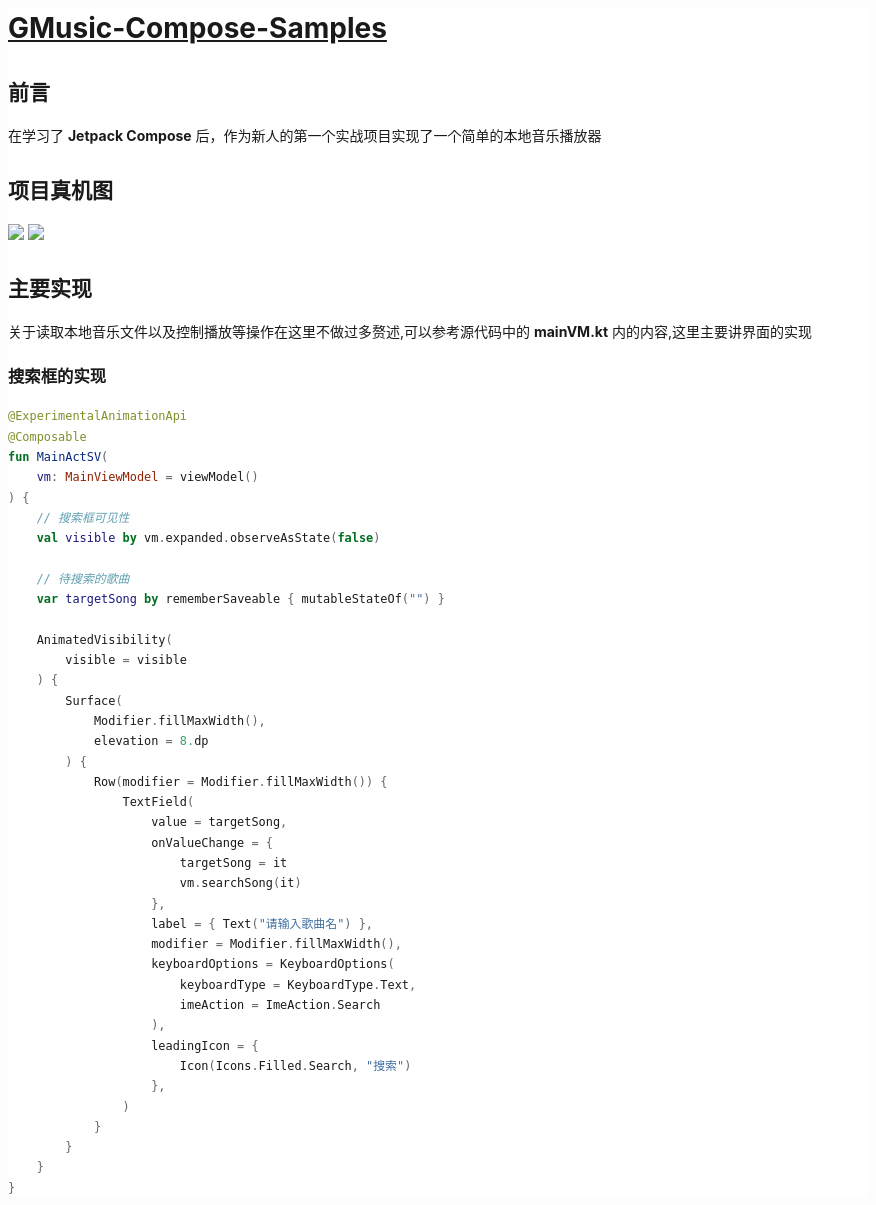 # **[GMusic-Compose-Samples](https://github.com/SakurajimaMaii/GMusic-Compose-Samples)**

## 前言

在学习了 **Jetpack Compose** 后，作为新人的第一个实战项目实现了一个简单的本地音乐播放器

## 项目真机图

<img src="https://img-blog.csdnimg.cn/324026f12c3846ec9f50b2fb52fb8bce.jpg" width="400px" />

<img src="https://img-blog.csdnimg.cn/0576f942c82d4603bc160f38d19b4e96.jpg" width="400px" />

## 主要实现

关于读取本地音乐文件以及控制播放等操作在这里不做过多赘述,可以参考源代码中的 **mainVM.kt** 内的内容,这里主要讲界面的实现

### 搜索框的实现

```kotlin
@ExperimentalAnimationApi
@Composable
fun MainActSV(
    vm: MainViewModel = viewModel()
) {
    // 搜索框可见性
    val visible by vm.expanded.observeAsState(false)

    // 待搜索的歌曲
    var targetSong by rememberSaveable { mutableStateOf("") }

    AnimatedVisibility(
        visible = visible
    ) {
        Surface(
            Modifier.fillMaxWidth(),
            elevation = 8.dp
        ) {
            Row(modifier = Modifier.fillMaxWidth()) {
                TextField(
                    value = targetSong,
                    onValueChange = {
                        targetSong = it
                        vm.searchSong(it)
                    },
                    label = { Text("请输入歌曲名") },
                    modifier = Modifier.fillMaxWidth(),
                    keyboardOptions = KeyboardOptions(
                        keyboardType = KeyboardType.Text,
                        imeAction = ImeAction.Search
                    ),
                    leadingIcon = {
                        Icon(Icons.Filled.Search, "搜索")
                    },
                )
            }
        }
    }
}
```
